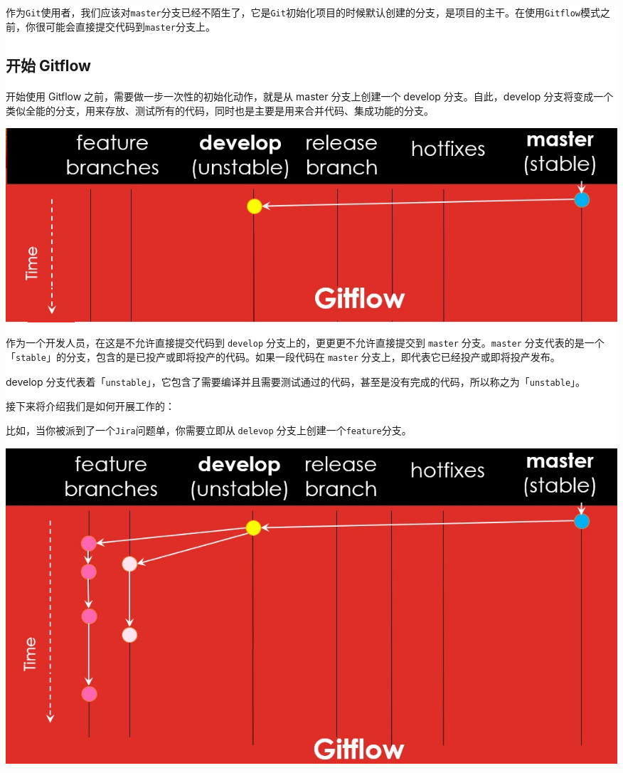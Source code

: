 作为`Git`使用者，我们应该对`master`分支已经不陌生了，它是`Git`初始化项目的时候默认创建的分支，是项目的主干。在使用`Gitflow`模式之前，你很可能会直接提交代码到`master`分支上。

## 开始 Gitflow

开始使用 Gitflow 之前，需要做一步一次性的初始化动作，就是从 master 分支上创建一个 develop 分支。自此，develop 分支将变成一个类似全能的分支，用来存放、测试所有的代码，同时也是主要是用来合并代码、集成功能的分支。

![创建Develop分支](./images/gitflow-java-project-2.jpg)

作为一个开发人员，在这是不允许直接提交代码到 `develop` 分支上的，更更更不允许直接提交到 `master` 分支。`master` 分支代表的是一个「`stable`」的分支，包含的是已投产或即将投产的代码。如果一段代码在 `master` 分支上，即代表它已经投产或即将投产发布。

develop 分支代表着「`unstable`」，它包含了需要编译并且需要测试通过的代码，甚至是没有完成的代码，所以称之为「`unstable`」。

接下来将介绍我们是如何开展工作的：

比如，当你被派到了一个`Jira`问题单，你需要立即从 `delevop` 分支上创建一个`feature`分支。

![创建Feature分支](./images/gitflow-java-project-3.jpg)
